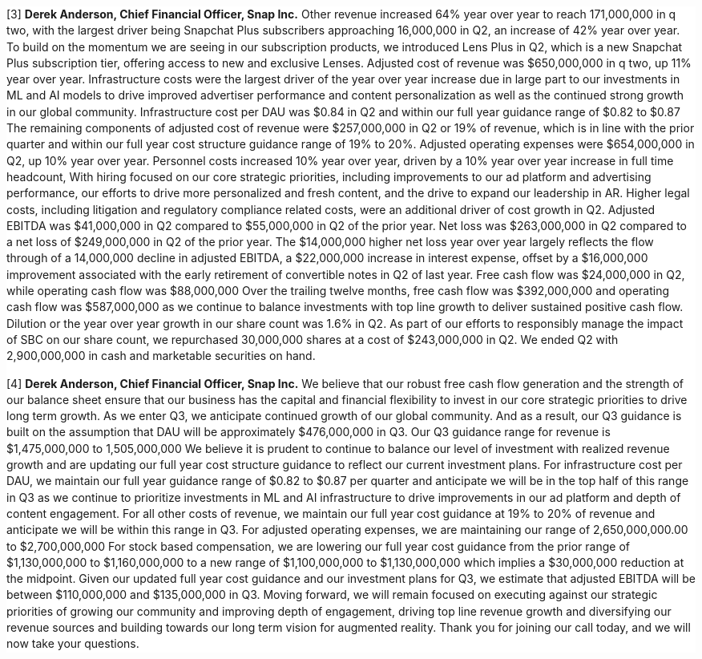<a id="post-3"></a>
[3] **Derek Anderson, Chief Financial Officer, Snap Inc.** Other revenue increased 64% year over year to reach 171,000,000 in q two, with the largest driver being Snapchat Plus subscribers approaching 16,000,000 in Q2, an increase of 42% year over year. To build on the momentum we are seeing in our subscription products, we introduced Lens Plus in Q2, which is a new Snapchat Plus subscription tier, offering access to new and exclusive Lenses. Adjusted cost of revenue was $650,000,000 in q two, up 11% year over year. Infrastructure costs were the largest driver of the year over year increase due in large part to our investments in ML and AI models to drive improved advertiser performance and content personalization as well as the continued strong growth in our global community. Infrastructure cost per DAU was $0.84 in Q2 and within our full year guidance range of $0.82 to $0.87 The remaining components of adjusted cost of revenue were $257,000,000 in Q2 or 19% of revenue, which is in line with the prior quarter and within our full year cost structure guidance range of 19% to 20%. Adjusted operating expenses were $654,000,000 in Q2, up 10% year over year. Personnel costs increased 10% year over year, driven by a 10% year over year increase in full time headcount, With hiring focused on our core strategic priorities, including improvements to our ad platform and advertising performance, our efforts to drive more personalized and fresh content, and the drive to expand our leadership in AR. Higher legal costs, including litigation and regulatory compliance related costs, were an additional driver of cost growth in Q2. Adjusted EBITDA was $41,000,000 in Q2 compared to $55,000,000 in Q2 of the prior year. Net loss was $263,000,000 in Q2 compared to a net loss of $249,000,000 in Q2 of the prior year. The $14,000,000 higher net loss year over year largely reflects the flow through of a 14,000,000 decline in adjusted EBITDA, a $22,000,000 increase in interest expense, offset by a $16,000,000 improvement associated with the early retirement of convertible notes in Q2 of last year. Free cash flow was $24,000,000 in Q2, while operating cash flow was $88,000,000 Over the trailing twelve months, free cash flow was $392,000,000 and operating cash flow was $587,000,000 as we continue to balance investments with top line growth to deliver sustained positive cash flow. Dilution or the year over year growth in our share count was 1.6% in Q2. As part of our efforts to responsibly manage the impact of SBC on our share count, we repurchased 30,000,000 shares at a cost of $243,000,000 in Q2. We ended Q2 with 2,900,000,000 in cash and marketable securities on hand.

<a id="post-4"></a>
[4] **Derek Anderson, Chief Financial Officer, Snap Inc.** We believe that our robust free cash flow generation and the strength of our balance sheet ensure that our business has the capital and financial flexibility to invest in our core strategic priorities to drive long term growth. As we enter Q3, we anticipate continued growth of our global community. And as a result, our Q3 guidance is built on the assumption that DAU will be approximately $476,000,000 in Q3. Our Q3 guidance range for revenue is $1,475,000,000 to 1,505,000,000 We believe it is prudent to continue to balance our level of investment with realized revenue growth and are updating our full year cost structure guidance to reflect our current investment plans. For infrastructure cost per DAU, we maintain our full year guidance range of $0.82 to $0.87 per quarter and anticipate we will be in the top half of this range in Q3 as we continue to prioritize investments in ML and AI infrastructure to drive improvements in our ad platform and depth of content engagement. For all other costs of revenue, we maintain our full year cost guidance at 19% to 20% of revenue and anticipate we will be within this range in Q3. For adjusted operating expenses, we are maintaining our range of 2,650,000,000.00 to $2,700,000,000 For stock based compensation, we are lowering our full year cost guidance from the prior range of $1,130,000,000 to $1,160,000,000 to a new range of $1,100,000,000 to $1,130,000,000 which implies a $30,000,000 reduction at the midpoint. Given our updated full year cost guidance and our investment plans for Q3, we estimate that adjusted EBITDA will be between $110,000,000 and $135,000,000 in Q3. Moving forward, we will remain focused on executing against our strategic priorities of growing our community and improving depth of engagement, driving top line revenue growth and diversifying our revenue sources and building towards our long term vision for augmented reality. Thank you for joining our call today, and we will now take your questions.
